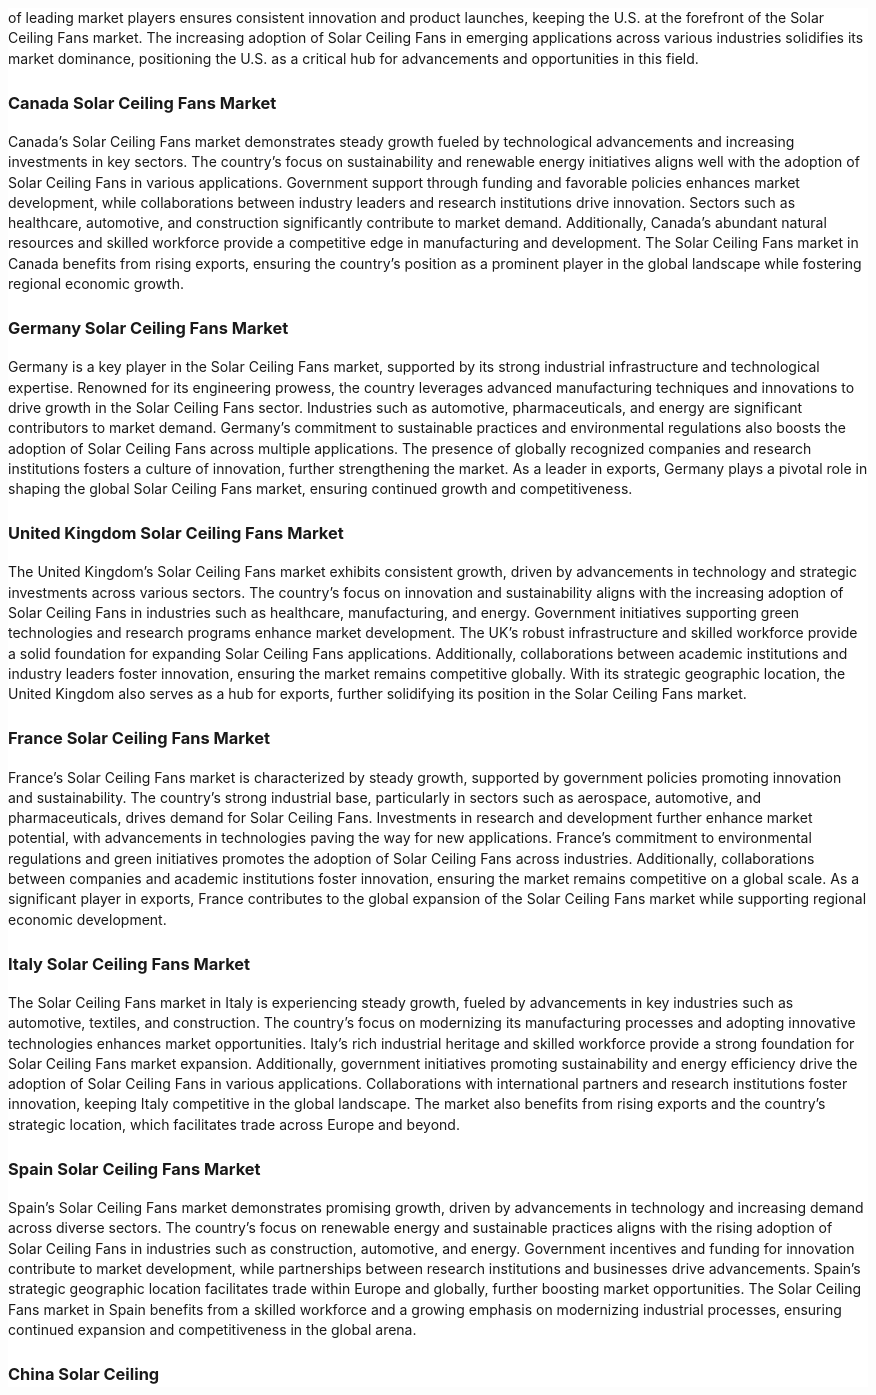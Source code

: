 of leading market players ensures consistent innovation and product launches, keeping the U.S. at the forefront of the Solar Ceiling Fans market. The increasing adoption of Solar Ceiling Fans in emerging applications across various industries solidifies its market dominance, positioning the U.S. as a critical hub for advancements and opportunities in this field.</p><h3>Canada Solar Ceiling Fans Market</h3><p>Canada&rsquo;s Solar Ceiling Fans market demonstrates steady growth fueled by technological advancements and increasing investments in key sectors. The country&rsquo;s focus on sustainability and renewable energy initiatives aligns well with the adoption of Solar Ceiling Fans in various applications. Government support through funding and favorable policies enhances market development, while collaborations between industry leaders and research institutions drive innovation. Sectors such as healthcare, automotive, and construction significantly contribute to market demand. Additionally, Canada&rsquo;s abundant natural resources and skilled workforce provide a competitive edge in manufacturing and development. The Solar Ceiling Fans market in Canada benefits from rising exports, ensuring the country&rsquo;s position as a prominent player in the global landscape while fostering regional economic growth.</p><h3>Germany Solar Ceiling Fans Market</h3><p>Germany is a key player in the Solar Ceiling Fans market, supported by its strong industrial infrastructure and technological expertise. Renowned for its engineering prowess, the country leverages advanced manufacturing techniques and innovations to drive growth in the Solar Ceiling Fans sector. Industries such as automotive, pharmaceuticals, and energy are significant contributors to market demand. Germany&rsquo;s commitment to sustainable practices and environmental regulations also boosts the adoption of Solar Ceiling Fans across multiple applications. The presence of globally recognized companies and research institutions fosters a culture of innovation, further strengthening the market. As a leader in exports, Germany plays a pivotal role in shaping the global Solar Ceiling Fans market, ensuring continued growth and competitiveness.</p><h3>United Kingdom Solar Ceiling Fans Market</h3><p>The United Kingdom&rsquo;s Solar Ceiling Fans market exhibits consistent growth, driven by advancements in technology and strategic investments across various sectors. The country&rsquo;s focus on innovation and sustainability aligns with the increasing adoption of Solar Ceiling Fans in industries such as healthcare, manufacturing, and energy. Government initiatives supporting green technologies and research programs enhance market development. The UK&rsquo;s robust infrastructure and skilled workforce provide a solid foundation for expanding Solar Ceiling Fans applications. Additionally, collaborations between academic institutions and industry leaders foster innovation, ensuring the market remains competitive globally. With its strategic geographic location, the United Kingdom also serves as a hub for exports, further solidifying its position in the Solar Ceiling Fans market.</p><h3>France Solar Ceiling Fans Market</h3><p>France&rsquo;s Solar Ceiling Fans market is characterized by steady growth, supported by government policies promoting innovation and sustainability. The country&rsquo;s strong industrial base, particularly in sectors such as aerospace, automotive, and pharmaceuticals, drives demand for Solar Ceiling Fans. Investments in research and development further enhance market potential, with advancements in technologies paving the way for new applications. France&rsquo;s commitment to environmental regulations and green initiatives promotes the adoption of Solar Ceiling Fans across industries. Additionally, collaborations between companies and academic institutions foster innovation, ensuring the market remains competitive on a global scale. As a significant player in exports, France contributes to the global expansion of the Solar Ceiling Fans market while supporting regional economic development.</p><h3>Italy Solar Ceiling Fans Market</h3><p>The Solar Ceiling Fans market in Italy is experiencing steady growth, fueled by advancements in key industries such as automotive, textiles, and construction. The country&rsquo;s focus on modernizing its manufacturing processes and adopting innovative technologies enhances market opportunities. Italy&rsquo;s rich industrial heritage and skilled workforce provide a strong foundation for Solar Ceiling Fans market expansion. Additionally, government initiatives promoting sustainability and energy efficiency drive the adoption of Solar Ceiling Fans in various applications. Collaborations with international partners and research institutions foster innovation, keeping Italy competitive in the global landscape. The market also benefits from rising exports and the country&rsquo;s strategic location, which facilitates trade across Europe and beyond.</p><h3>Spain Solar Ceiling Fans Market</h3><p>Spain&rsquo;s Solar Ceiling Fans market demonstrates promising growth, driven by advancements in technology and increasing demand across diverse sectors. The country&rsquo;s focus on renewable energy and sustainable practices aligns with the rising adoption of Solar Ceiling Fans in industries such as construction, automotive, and energy. Government incentives and funding for innovation contribute to market development, while partnerships between research institutions and businesses drive advancements. Spain&rsquo;s strategic geographic location facilitates trade within Europe and globally, further boosting market opportunities. The Solar Ceiling Fans market in Spain benefits from a skilled workforce and a growing emphasis on modernizing industrial processes, ensuring continued expansion and competitiveness in the global arena.</p><h3>China Solar Ceiling